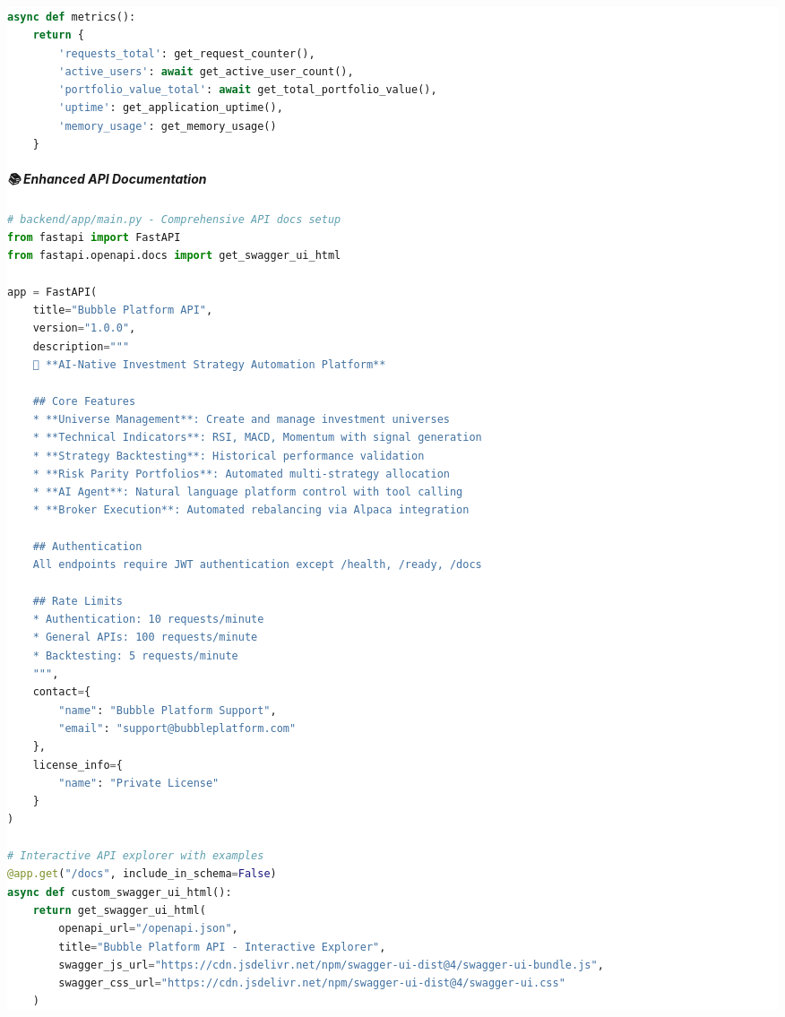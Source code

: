 ```python
async def metrics():
    return {
        'requests_total': get_request_counter(),
        'active_users': await get_active_user_count(),
        'portfolio_value_total': await get_total_portfolio_value(),
        'uptime': get_application_uptime(),
        'memory_usage': get_memory_usage()
    }
```

##### **📚 Enhanced API Documentation** 
```python
# backend/app/main.py - Comprehensive API docs setup
from fastapi import FastAPI
from fastapi.openapi.docs import get_swagger_ui_html

app = FastAPI(
    title="Bubble Platform API",
    version="1.0.0", 
    description="""
    🚀 **AI-Native Investment Strategy Automation Platform**
    
    ## Core Features
    * **Universe Management**: Create and manage investment universes
    * **Technical Indicators**: RSI, MACD, Momentum with signal generation  
    * **Strategy Backtesting**: Historical performance validation
    * **Risk Parity Portfolios**: Automated multi-strategy allocation
    * **AI Agent**: Natural language platform control with tool calling
    * **Broker Execution**: Automated rebalancing via Alpaca integration
    
    ## Authentication
    All endpoints require JWT authentication except /health, /ready, /docs
    
    ## Rate Limits
    * Authentication: 10 requests/minute
    * General APIs: 100 requests/minute  
    * Backtesting: 5 requests/minute
    """,
    contact={
        "name": "Bubble Platform Support",
        "email": "support@bubbleplatform.com"
    },
    license_info={
        "name": "Private License"
    }
)

# Interactive API explorer with examples
@app.get("/docs", include_in_schema=False)
async def custom_swagger_ui_html():
    return get_swagger_ui_html(
        openapi_url="/openapi.json",
        title="Bubble Platform API - Interactive Explorer",
        swagger_js_url="https://cdn.jsdelivr.net/npm/swagger-ui-dist@4/swagger-ui-bundle.js",
        swagger_css_url="https://cdn.jsdelivr.net/npm/swagger-ui-dist@4/swagger-ui.css"
    )
```
